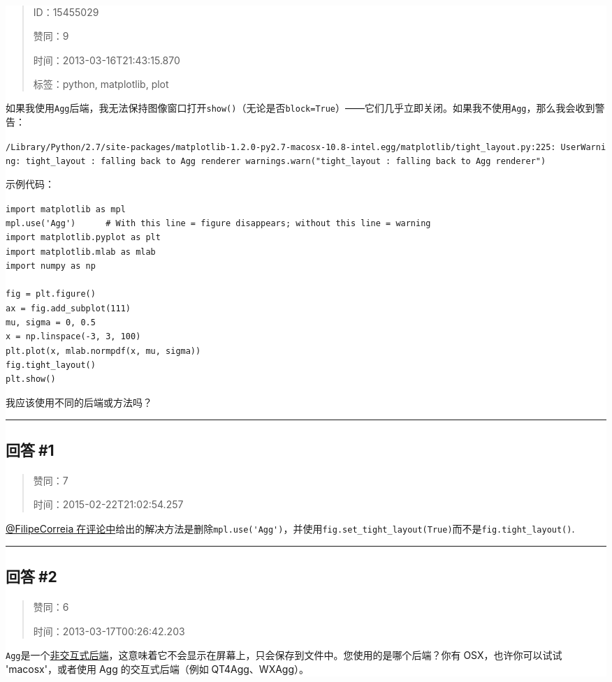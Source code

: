> ID：15455029
> 
> 赞同：9
> 
> 时间：2013-03-16T21:43:15.870
> 
> 标签：python, matplotlib, plot

如果我使用`Agg`后端，我无法保持图像窗口打开`show()`（无论是否`block=True`）——它们几乎立即关闭。如果我不使用`Agg`，那么我会收到警告：

`/Library/Python/2.7/site-packages/matplotlib-1.2.0-py2.7-macosx-10.8-intel.egg/matplotlib/tight_layout.py:225: UserWarning: tight_layout : falling back to Agg renderer warnings.warn("tight_layout : falling back to Agg renderer")`

示例代码：

```
import matplotlib as mpl
mpl.use('Agg')      # With this line = figure disappears; without this line = warning
import matplotlib.pyplot as plt
import matplotlib.mlab as mlab
import numpy as np

fig = plt.figure()
ax = fig.add_subplot(111)
mu, sigma = 0, 0.5
x = np.linspace(-3, 3, 100)
plt.plot(x, mlab.normpdf(x, mu, sigma))
fig.tight_layout()
plt.show() 
```

我应该使用不同的后端或方法吗？

* * *

## 回答 #1

> 赞同：7
> 
> 时间：2015-02-22T21:02:54.257

[@FilipeCorreia 在评论中](https://stackoverflow.com/questions/15455029/python-matplotlib-agg-vs-interactive-plotting-and-tight-layout#comment30027722_15456334)给出的解决方法是删除`mpl.use('Agg')`，并使用`fig.set_tight_layout(True)`而不是`fig.tight_layout()`.

* * *

## 回答 #2

> 赞同：6
> 
> 时间：2013-03-17T00:26:42.203

`Agg`是一个[非交互式后端](http://matplotlib.org/faq/usage_faq.html#what-is-a-backend)，这意味着它不会显示在屏幕上，只会保存到文件中。您使用的是哪个后端？你有 OSX，也许你可以试试 'macosx'，或者使用 Agg 的交互式后端（例如 QT4Agg、WXAgg）。
